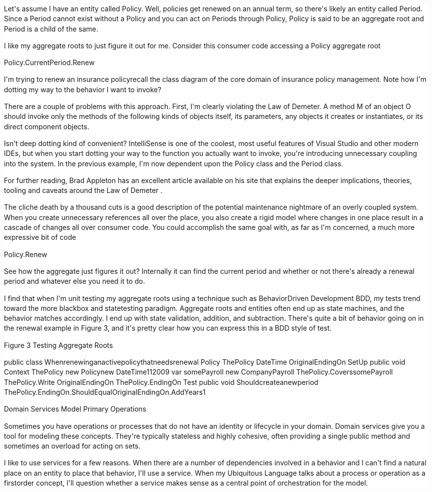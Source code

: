 Let's assume I have an entity called Policy. Well, policies get renewed on an annual term, so there's likely an entity called Period. Since a Period cannot exist without a Policy and you can act on Periods through Policy, Policy is said to be an aggregate root and Period is a child of the same.

I like my aggregate roots to just figure it out for me. Consider this consumer code accessing a Policy aggregate root

Policy.CurrentPeriod.Renew

I'm trying to renew an insurance policyrecall the class diagram of the core domain of insurance policy management. Note how I'm dotting my way to the behavior I want to invoke?

There are a couple of problems with this approach. First, I'm clearly violating the Law of Demeter. A method M of an object O should invoke only the methods of the following kinds of objects itself, its parameters, any objects it creates or instantiates, or its direct component objects.

Isn't deep dotting kind of convenient? IntelliSense is one of the coolest, most useful features of Visual Studio and other modern IDEs, but when you start dotting your way to the function you actually want to invoke, you're introducing unnecessary coupling into the system. In the previous example, I'm now dependent upon the Policy class and the Period class.

For further reading, Brad Appleton has an excellent article available on his site that explains the deeper implications, theories, tooling and caveats around the Law of Demeter .

The cliche death by a thousand cuts is a good description of the potential maintenance nightmare of an overly coupled system. When you create unnecessary references all over the place, you also create a rigid model where changes in one place result in a cascade of changes all over consumer code. You could accomplish the same goal with, as far as I'm concerned, a much more expressive bit of code

Policy.Renew

See how the aggregate just figures it out? Internally it can find the current period and whether or not there's already a renewal period and whatever else you need it to do.

I find that when I'm unit testing my aggregate roots using a technique such as BehaviorDriven Development BDD, my tests trend toward the more blackbox and statetesting paradigm. Aggregate roots and entities often end up as state machines, and the behavior matches accordingly. I end up with state validation, addition, and subtraction. There's quite a bit of behavior going on in the renewal example in Figure 3, and it's pretty clear how you can express this in a BDD style of test.

Figure 3 Testing Aggregate Roots

public class Whenrenewinganactivepolicythatneedsrenewal  Policy ThePolicy DateTime OriginalEndingOn SetUp public void Context  ThePolicy  new Policynew DateTime112009 var somePayroll  new CompanyPayroll ThePolicy.CoverssomePayroll ThePolicy.Write OriginalEndingOn  ThePolicy.EndingOn  Test public void Shouldcreateanewperiod  ThePolicy.EndingOn.ShouldEqualOriginalEndingOn.AddYears1  

Domain Services Model Primary Operations

Sometimes you have operations or processes that do not have an identity or lifecycle in your domain. Domain services give you a tool for modeling these concepts. They're typically stateless and highly cohesive, often providing a single public method and sometimes an overload for acting on sets.

I like to use services for a few reasons. When there are a number of dependencies involved in a behavior and I can't find a natural place on an entity to place that behavior, I'll use a service. When my Ubiquitous Language talks about a process or operation as a firstorder concept, I'll question whether a service makes sense as a central point of orchestration for the model.
